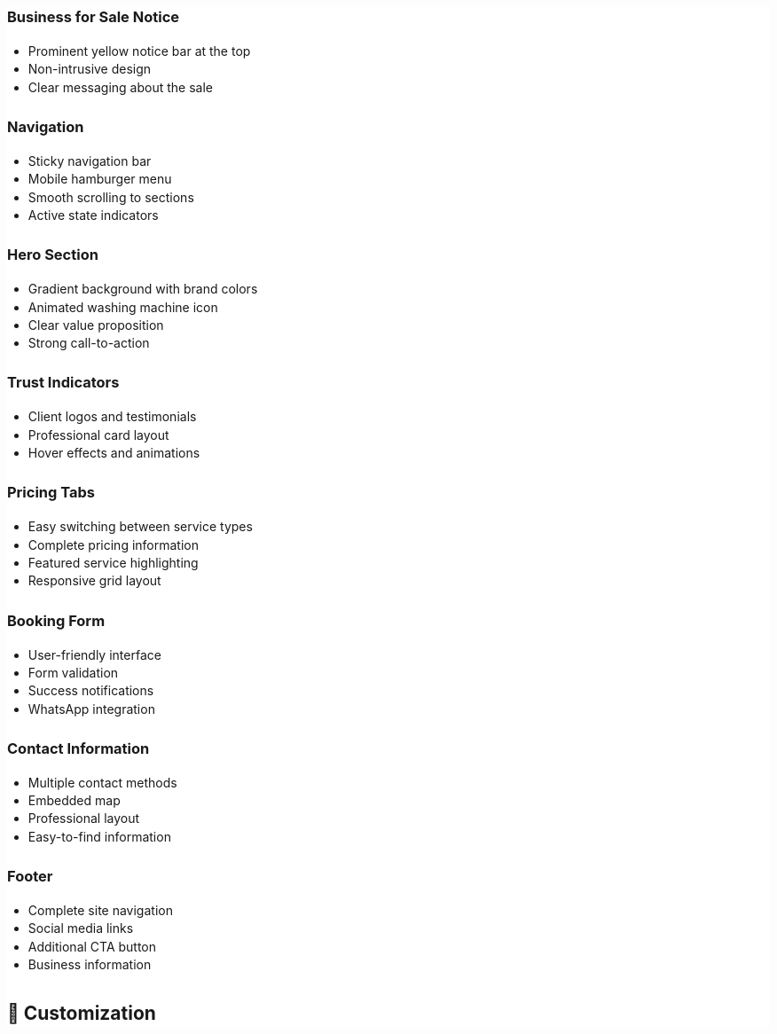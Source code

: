### Business for Sale Notice
- Prominent yellow notice bar at the top
- Non-intrusive design
- Clear messaging about the sale

### Navigation
- Sticky navigation bar
- Mobile hamburger menu
- Smooth scrolling to sections
- Active state indicators

### Hero Section
- Gradient background with brand colors
- Animated washing machine icon
- Clear value proposition
- Strong call-to-action

### Trust Indicators
- Client logos and testimonials
- Professional card layout
- Hover effects and animations

### Pricing Tabs
- Easy switching between service types
- Complete pricing information
- Featured service highlighting
- Responsive grid layout

### Booking Form
- User-friendly interface
- Form validation
- Success notifications
- WhatsApp integration

### Contact Information
- Multiple contact methods
- Embedded map
- Professional layout
- Easy-to-find information

### Footer
- Complete site navigation
- Social media links
- Additional CTA button
- Business information

## 🔧 Customization

